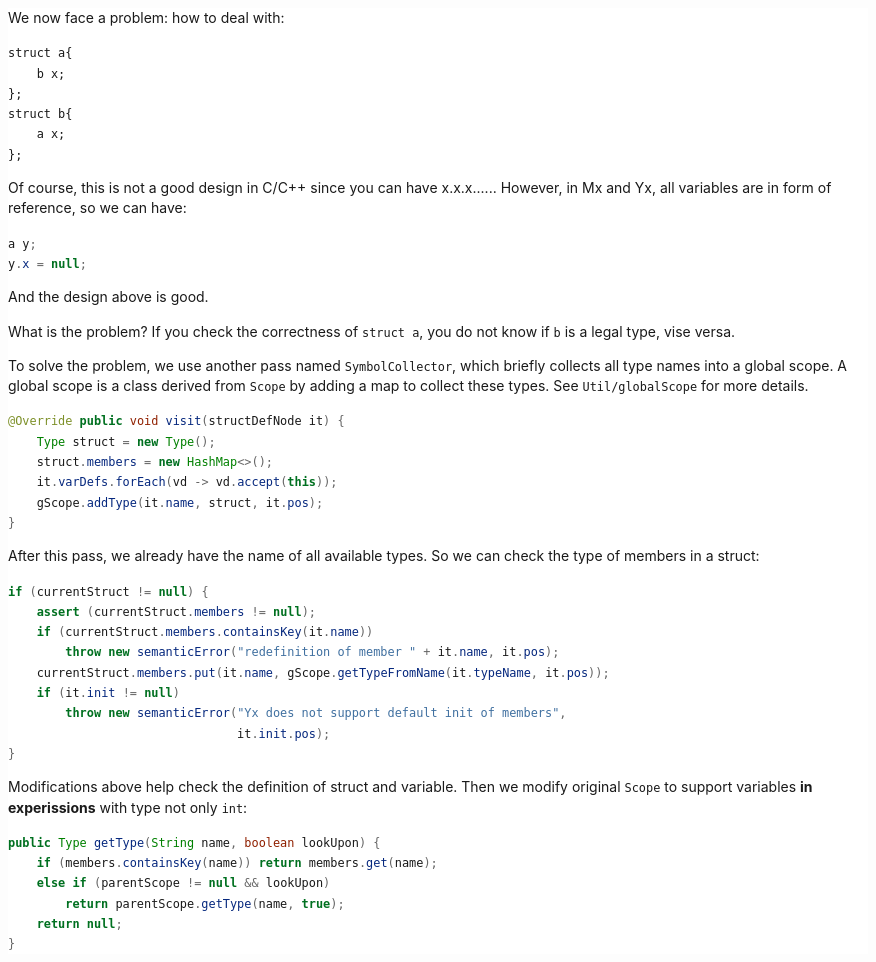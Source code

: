 We now face a problem: how to deal with: 

```
struct a{
    b x;
};
struct b{
    a x;
};
```

Of course, this is not a good design in C/C++ since you can have x.x.x...... However, in Mx and Yx, all variables are in form of reference, so we can have: 

```java
a y;
y.x = null;
```

And the design above is good. 

What is the problem? If you check the correctness of `struct a`, you do not know if `b` is a legal type, vise versa. 

To solve the problem, we use another pass named `SymbolCollector`, which briefly collects all type names into a global scope. A global scope is a class derived from `Scope` by adding a map to collect these types. See `Util/globalScope` for more details. 

```java
@Override public void visit(structDefNode it) {
    Type struct = new Type();
    struct.members = new HashMap<>();
    it.varDefs.forEach(vd -> vd.accept(this));
    gScope.addType(it.name, struct, it.pos);
}
```

After this pass, we already have the name of all available types. So we can check the type of members in a struct: 

```java
if (currentStruct != null) {
    assert (currentStruct.members != null);
    if (currentStruct.members.containsKey(it.name))
        throw new semanticError("redefinition of member " + it.name, it.pos);
    currentStruct.members.put(it.name, gScope.getTypeFromName(it.typeName, it.pos));
    if (it.init != null)
        throw new semanticError("Yx does not support default init of members",
                                it.init.pos);
}
```

Modifications above help check the definition of struct and variable. Then we modify original `Scope` to support variables **in experissions** with type not only `int`: 

```java
public Type getType(String name, boolean lookUpon) {
    if (members.containsKey(name)) return members.get(name);
    else if (parentScope != null && lookUpon)
        return parentScope.getType(name, true);
    return null;
}
```
